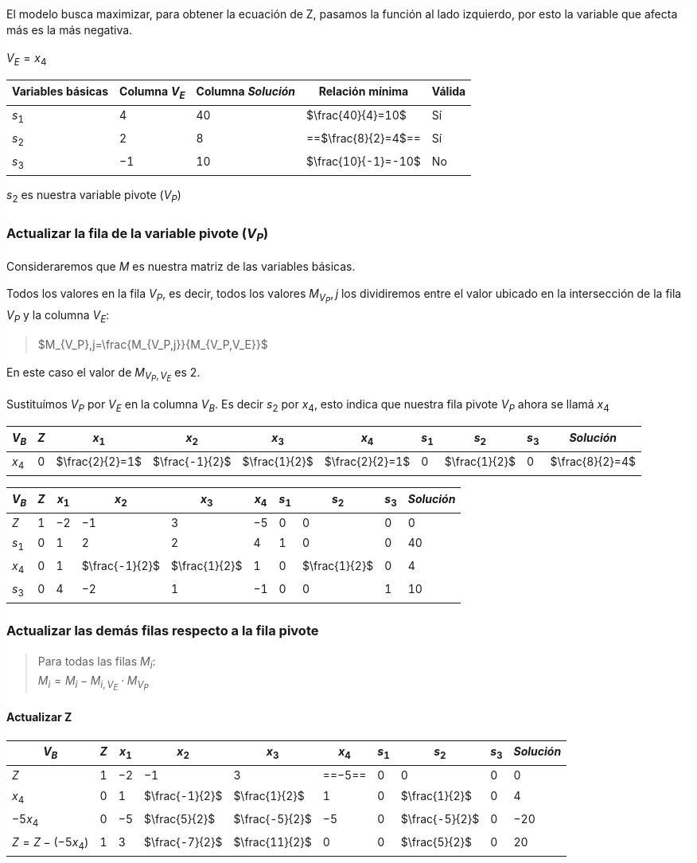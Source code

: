 El modelo busca maximizar, para obtener la ecuación de Z, pasamos la función al lado izquierdo, por esto la variable que afecta más es la más negativa.

$V_E=x_4$

| Variables básicas | Columna $V_E$ | Columna $Solución$ | Relación mínima     | Válida |
| ----------------- | ------------- | ------------------ | ------------------- | ------ |
| $s_1$             | $4$           | $40$               | $\frac{40}{4}=10$   | Sí     |
| $s_2$             | $2$           | $8$                | ==$\frac{8}{2}=4$== | Sí     |
| $s_3$             | $-1$          | $10$               | $\frac{10}{-1}=-10$ | No     |

$s_2$ es nuestra variable pivote ($V_P$)

### Actualizar la fila de la variable pivote ($V_P$)
Consideraremos que $M$ es nuestra matriz de las variables básicas.

Todos los valores en la fila $V_P$, es decir, todos los valores $M_{V_P},j$
los dividiremos entre el valor ubicado en la intersección de la fila $V_P$ y la columna $V_E$:

> $M_{V_P},j=\frac{M_{V_P,j}}{M_{V_P,V_E}}$

En este caso el valor de $M_{V_P,V_E}$ es $2$.

Sustituímos $V_P$ por $V_E$ en la columna $V_B$. Es decir $s_2$ por $x_4$, esto indica que nuestra fila pivote $V_P$ ahora se llamá $x_4$

| $V_B$ | $Z$ | $x_1$           | $x_2$          | $x_3$         | $x_4$           | $s_1$ | $s_2$         | $s_3$ | $Solución$      |
| ----- | --- | --------------- | -------------- | ------------- | --------------- | ----- | ------------- | ----- | --------------- |
| $x_4$ | $0$ | $\frac{2}{2}=1$ | $\frac{-1}{2}$ | $\frac{1}{2}$ | $\frac{2}{2}=1$ | $0$   | $\frac{1}{2}$ | $0$   | $\frac{8}{2}=4$ |

| $V_B$ | $Z$ | $x_1$ | $x_2$          | $x_3$         | $x_4$ | $s_1$ | $s_2$         | $s_3$ | $Solución$ |
| ----- | --- | ----- | -------------- | ------------- | ----- | ----- | ------------- | ----- | ---------- |
| $Z$   | $1$ | $-2$  | $-1$           | $3$           | $-5$  | $0$   | $0$           | $0$   | $0$        |
| $s_1$ | $0$ | $1$   | $2$            | $2$           | $4$   | $1$   | $0$           | $0$   | $40$       |
| $x_4$ | $0$ | $1$   | $\frac{-1}{2}$ | $\frac{1}{2}$ | $1$   | $0$   | $\frac{1}{2}$ | $0$   | $4$        |
| $s_3$ | $0$ | $4$   | $-2$           | $1$           | $-1$  | $0$   | $0$           | $1$   | $10$       |

### Actualizar las demás filas respecto a la fila pivote
> Para todas las filas $M_i$: <br>
> $M_i = M_i -  M_{i,V_E} \cdot M_{V_P}$

#### Actualizar Z

| $V_B$           | $Z$ | $x_1$ | $x_2$          | $x_3$          | $x_4$    | $s_1$ | $s_2$          | $s_3$ | $Solución$ |
| --------------- | --- | ----- | -------------- | -------------- | -------- | ----- | -------------- | ----- | ---------- |
| $Z$             | $1$ | $-2$  | $-1$           | $3$            | ==$-5$== | $0$   | $0$            | $0$   | $0$        |
| $x_4$           | $0$ | $1$   | $\frac{-1}{2}$ | $\frac{1}{2}$  | $1$      | $0$   | $\frac{1}{2}$  | $0$   | $4$        |
| $-5x_4$         | $0$ | $-5$  | $\frac{5}{2}$  | $\frac{-5}{2}$ | $-5$     | $0$   | $\frac{-5}{2}$ | $0$   | $-20$      |
| $Z=Z - (-5x_4)$ | $1$ | $3$   | $\frac{-7}{2}$ | $\frac{11}{2}$ | $0$      | $0$   | $\frac{5}{2}$  | $0$   | $20$       |
